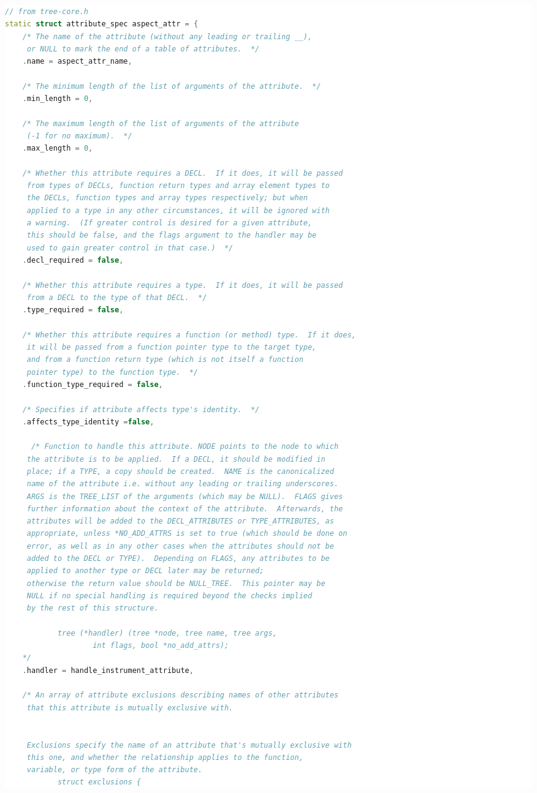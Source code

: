 ```C++
// from tree-core.h
static struct attribute_spec aspect_attr = {
    /* The name of the attribute (without any leading or trailing __),
     or NULL to mark the end of a table of attributes.  */
    .name = aspect_attr_name,

    /* The minimum length of the list of arguments of the attribute.  */
    .min_length = 0,

    /* The maximum length of the list of arguments of the attribute
     (-1 for no maximum).  */
    .max_length = 0,

    /* Whether this attribute requires a DECL.  If it does, it will be passed
     from types of DECLs, function return types and array element types to
     the DECLs, function types and array types respectively; but when
     applied to a type in any other circumstances, it will be ignored with
     a warning.  (If greater control is desired for a given attribute,
     this should be false, and the flags argument to the handler may be
     used to gain greater control in that case.)  */
    .decl_required = false,

    /* Whether this attribute requires a type.  If it does, it will be passed
     from a DECL to the type of that DECL.  */
    .type_required = false,

    /* Whether this attribute requires a function (or method) type.  If it does,
     it will be passed from a function pointer type to the target type,
     and from a function return type (which is not itself a function
     pointer type) to the function type.  */
    .function_type_required = false,

    /* Specifies if attribute affects type's identity.  */
    .affects_type_identity =false,

      /* Function to handle this attribute. NODE points to the node to which
     the attribute is to be applied.  If a DECL, it should be modified in
     place; if a TYPE, a copy should be created.  NAME is the canonicalized
     name of the attribute i.e. without any leading or trailing underscores.
     ARGS is the TREE_LIST of the arguments (which may be NULL).  FLAGS gives
     further information about the context of the attribute.  Afterwards, the
     attributes will be added to the DECL_ATTRIBUTES or TYPE_ATTRIBUTES, as
     appropriate, unless *NO_ADD_ATTRS is set to true (which should be done on
     error, as well as in any other cases when the attributes should not be
     added to the DECL or TYPE).  Depending on FLAGS, any attributes to be
     applied to another type or DECL later may be returned;
     otherwise the return value should be NULL_TREE.  This pointer may be
     NULL if no special handling is required beyond the checks implied
     by the rest of this structure.  
     
            tree (*handler) (tree *node, tree name, tree args,
                    int flags, bool *no_add_attrs); 
    */
    .handler = handle_instrument_attribute,

    /* An array of attribute exclusions describing names of other attributes
     that this attribute is mutually exclusive with.
     

     Exclusions specify the name of an attribute that's mutually exclusive with
     this one, and whether the relationship applies to the function,
     variable, or type form of the attribute.
            struct exclusions {
```